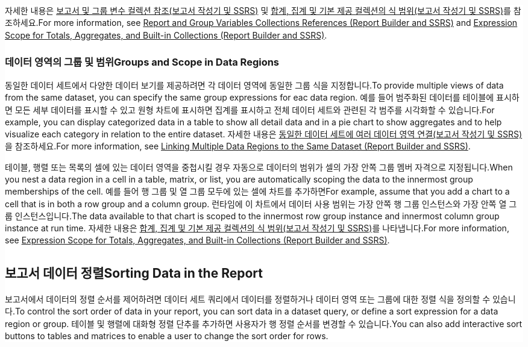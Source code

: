  <span data-ttu-id="09b94-173">자세한 내용은 [보고서 및 그룹 변수 컬렉션 참조&#40;보고서 작성기 및 SSRS&#41;](built-in-collections-report-and-group-variables-references-report-builder.md) 및 [합계, 집계 및 기본 제공 컬렉션의 식 범위&#40;보고서 작성기 및 SSRS&#41;](expression-scope-for-totals-aggregates-and-built-in-collections.md)를 참조하세요.</span><span class="sxs-lookup"><span data-stu-id="09b94-173">For more information, see [Report and Group Variables Collections References &#40;Report Builder and SSRS&#41;](built-in-collections-report-and-group-variables-references-report-builder.md) and [Expression Scope for Totals, Aggregates, and Built-in Collections &#40;Report Builder and SSRS&#41;](expression-scope-for-totals-aggregates-and-built-in-collections.md).</span></span>  
  
### <a name="groups-and-scope-in-data-regions"></a><span data-ttu-id="09b94-174">데이터 영역의 그룹 및 범위</span><span class="sxs-lookup"><span data-stu-id="09b94-174">Groups and Scope in Data Regions</span></span>  
 <span data-ttu-id="09b94-175">동일한 데이터 세트에서 다양한 데이터 보기를 제공하려면 각 데이터 영역에 동일한 그룹 식을 지정합니다.</span><span class="sxs-lookup"><span data-stu-id="09b94-175">To provide multiple views of data from the same dataset, you can specify the same group expressions for eac data region.</span></span> <span data-ttu-id="09b94-176">예를 들어 범주화된 데이터를 테이블에 표시하면 모든 세부 데이터를 표시할 수 있고 원형 차트에 표시하면 집계를 표시하고 전체 데이터 세트와 관련된 각 범주를 시각화할 수 있습니다.</span><span class="sxs-lookup"><span data-stu-id="09b94-176">For example, you can display categorized data in a table to show all detail data and in a pie chart to show aggregates and to help visualize each category in relation to the entire dataset.</span></span> <span data-ttu-id="09b94-177">자세한 내용은 [동일한 데이터 세트에 여러 데이터 영역 연결&#40;보고서 작성기 및 SSRS&#41;](linking-multiple-data-regions-to-the-same-dataset-report-builder-and-ssrs.md)을 참조하세요.</span><span class="sxs-lookup"><span data-stu-id="09b94-177">For more information, see [Linking Multiple Data Regions to the Same Dataset &#40;Report Builder and SSRS&#41;](linking-multiple-data-regions-to-the-same-dataset-report-builder-and-ssrs.md).</span></span>  
  
 <span data-ttu-id="09b94-178">테이블, 행렬 또는 목록의 셀에 있는 데이터 영역을 중첩시킬 경우 자동으로 데이터의 범위가 셀의 가장 안쪽 그룹 멤버 자격으로 지정됩니다.</span><span class="sxs-lookup"><span data-stu-id="09b94-178">When you nest a data region in a cell in a table, matrix, or list, you are automatically scoping the data to the innermost group memberships of the cell.</span></span> <span data-ttu-id="09b94-179">예를 들어 행 그룹 및 열 그룹 모두에 있는 셀에 차트를 추가하면</span><span class="sxs-lookup"><span data-stu-id="09b94-179">For example, assume that you add a chart to a cell that is in both a row group and a column group.</span></span> <span data-ttu-id="09b94-180">런타임에 이 차트에서 데이터 사용 범위는 가장 안쪽 행 그룹 인스턴스와 가장 안쪽 열 그룹 인스턴스입니다.</span><span class="sxs-lookup"><span data-stu-id="09b94-180">The data available to that chart is scoped to the innermost row group instance and innermost column group instance at run time.</span></span> <span data-ttu-id="09b94-181">자세한 내용은 [합계, 집계 및 기본 제공 컬렉션의 식 범위&#40;보고서 작성기 및 SSRS&#41;](expression-scope-for-totals-aggregates-and-built-in-collections.md)를 나타냅니다.</span><span class="sxs-lookup"><span data-stu-id="09b94-181">For more information, see [Expression Scope for Totals, Aggregates, and Built-in Collections &#40;Report Builder and SSRS&#41;](expression-scope-for-totals-aggregates-and-built-in-collections.md).</span></span>  

##  <a name="sorting-data-in-the-report"></a><a name="Sorting"></a> <span data-ttu-id="09b94-182">보고서 데이터 정렬</span><span class="sxs-lookup"><span data-stu-id="09b94-182">Sorting Data in the Report</span></span>  
 <span data-ttu-id="09b94-183">보고서에서 데이터의 정렬 순서를 제어하려면 데이터 세트 쿼리에서 데이터를 정렬하거나 데이터 영역 또는 그룹에 대한 정렬 식을 정의할 수 있습니다.</span><span class="sxs-lookup"><span data-stu-id="09b94-183">To control the sort order of data in your report, you can sort data in a dataset query, or define a sort expression for a data region or group.</span></span> <span data-ttu-id="09b94-184">테이블 및 행렬에 대화형 정렬 단추를 추가하면 사용자가 행 정렬 순서를 변경할 수 있습니다.</span><span class="sxs-lookup"><span data-stu-id="09b94-184">You can also add interactive sort buttons to tables and matrices to enable a user to change the sort order for rows.</span></span>  
  